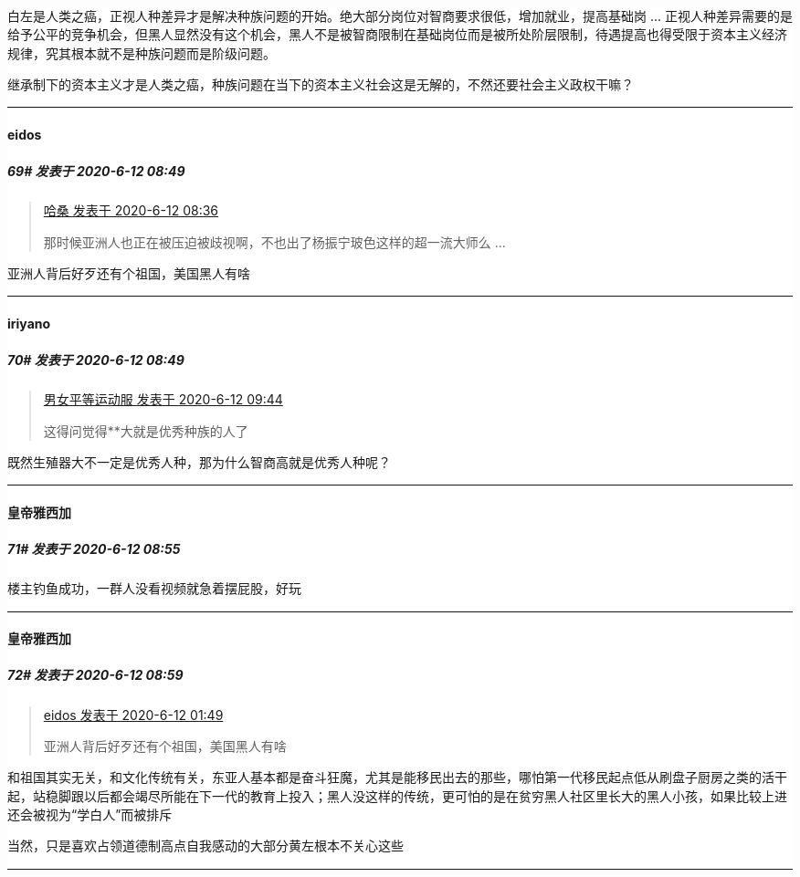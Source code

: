 白左是人类之癌，正视人种差异才是解决种族问题的开始。绝大部分岗位对智商要求很低，增加就业，提高基础岗 ...</blockquote>
正视人种差异需要的是给予公平的竞争机会，但黑人显然没有这个机会，黑人不是被智商限制在基础岗位而是被所处阶层限制，待遇提高也得受限于资本主义经济规律，究其根本就不是种族问题而是阶级问题。

继承制下的资本主义才是人类之癌，种族问题在当下的资本主义社会这是无解的，不然还要社会主义政权干嘛？


-----

####  eidos  
##### 69#       发表于 2020-6-12 08:49


<blockquote><a href="httphttps://bbs.saraba1st.com/2b/forum.php?mod=redirect&amp;goto=findpost&amp;pid=47773435&amp;ptid=1941085" target="_blank">哈桑 发表于 2020-6-12 08:36</a>

那时候亚洲人也正在被压迫被歧视啊，不也出了杨振宁玻色这样的超一流大师么 ...</blockquote>
亚洲人背后好歹还有个祖国，美国黑人有啥


-----

####  iriyano  
##### 70#       发表于 2020-6-12 08:49


<blockquote><a href="httphttps://bbs.saraba1st.com/2b/forum.php?mod=redirect&amp;goto=findpost&amp;pid=47773524&amp;ptid=1941085" target="_blank">男女平等运动服 发表于 2020-6-12 09:44</a>

这得问觉得**大就是优秀种族的人了</blockquote>
既然生殖器大不一定是优秀人种，那为什么智商高就是优秀人种呢？


-----

####  皇帝雅西加  
##### 71#       发表于 2020-6-12 08:55


楼主钓鱼成功，一群人没看视频就急着摆屁股，好玩


-----

####  皇帝雅西加  
##### 72#       发表于 2020-6-12 08:59


<blockquote><a href="httphttps://bbs.saraba1st.com/2b/forum.php?mod=redirect&amp;goto=findpost&amp;pid=47773601&amp;ptid=1941085" target="_blank">eidos 发表于 2020-6-12 01:49</a>

亚洲人背后好歹还有个祖国，美国黑人有啥</blockquote>
和祖国其实无关，和文化传统有关，东亚人基本都是奋斗狂魔，尤其是能移民出去的那些，哪怕第一代移民起点低从刷盘子厨房之类的活干起，站稳脚跟以后都会竭尽所能在下一代的教育上投入；黑人没这样的传统，更可怕的是在贫穷黑人社区里长大的黑人小孩，如果比较上进还会被视为“学白人”而被排斥


当然，只是喜欢占领道德制高点自我感动的大部分黄左根本不关心这些


-----

